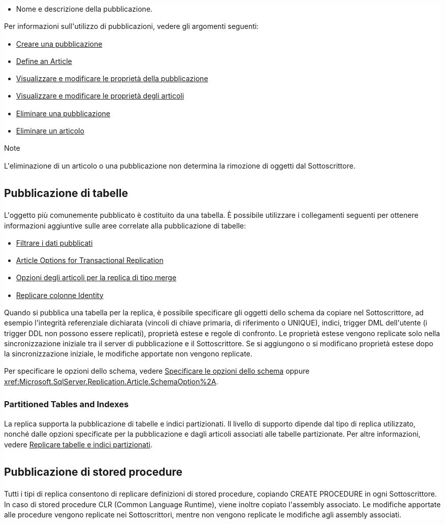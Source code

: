 -   Nome e descrizione della pubblicazione.  
  
 Per informazioni sull'utilizzo di pubblicazioni, vedere gli argomenti seguenti:  
  
-   [Creare una pubblicazione](create-a-publication.md)  
  
-   [Define an Article](define-an-article.md)  
  
-   [Visualizzare e modificare le proprietà della pubblicazione](view-and-modify-publication-properties.md)  
  
-   [Visualizzare e modificare le proprietà degli articoli](view-and-modify-article-properties.md)  
  
-   [Eliminare una pubblicazione](delete-a-publication.md)  
  
-   [Eliminare un articolo](delete-an-article.md)  
  
> [!NOTE]  
>  L'eliminazione di un articolo o una pubblicazione non determina la rimozione di oggetti dal Sottoscrittore.  
  
## <a name="publishing-tables"></a>Pubblicazione di tabelle  
 L'oggetto più comunemente pubblicato è costituito da una tabella. È possibile utilizzare i collegamenti seguenti per ottenere informazioni aggiuntive sulle aree correlate alla pubblicazione di tabelle:  
  
-   [Filtrare i dati pubblicati](filter-published-data.md)  
  
-   [Article Options for Transactional Replication](../transactional/article-options-for-transactional-replication.md)  
  
-   [Opzioni degli articoli per la replica di tipo merge](../merge/article-options-for-merge-replication.md)  
  
-   [Replicare colonne Identity](replicate-identity-columns.md)  
  
 Quando si pubblica una tabella per la replica, è possibile specificare gli oggetti dello schema da copiare nel Sottoscrittore, ad esempio l'integrità referenziale dichiarata (vincoli di chiave primaria, di riferimento o UNIQUE), indici, trigger DML dell'utente (i trigger DDL non possono essere replicati), proprietà estese e regole di confronto. Le proprietà estese vengono replicate solo nella sincronizzazione iniziale tra il server di pubblicazione e il Sottoscrittore. Se si aggiungono o si modificano proprietà estese dopo la sincronizzazione iniziale, le modifiche apportate non vengono replicate.  
  
 Per specificare le opzioni dello schema, vedere [Specificare le opzioni dello schema](specify-schema-options.md) oppure <xref:Microsoft.SqlServer.Replication.Article.SchemaOption%2A>.  
  
### <a name="partitioned-tables-and-indexes"></a>Partitioned Tables and Indexes  
 La replica supporta la pubblicazione di tabelle e indici partizionati. Il livello di supporto dipende dal tipo di replica utilizzato, nonché dalle opzioni specificate per la pubblicazione e dagli articoli associati alle tabelle partizionate. Per altre informazioni, vedere [Replicare tabelle e indici partizionati](replicate-partitioned-tables-and-indexes.md).  
  
## <a name="publishing-stored-procedures"></a>Pubblicazione di stored procedure  
 Tutti i tipi di replica consentono di replicare definizioni di stored procedure, copiando CREATE PROCEDURE in ogni Sottoscrittore. In caso di stored procedure CLR (Common Language Runtime), viene inoltre copiato l'assembly associato. Le modifiche apportate alle procedure vengono replicate nei Sottoscrittori, mentre non vengono replicate le modifiche agli assembly associati.  
  